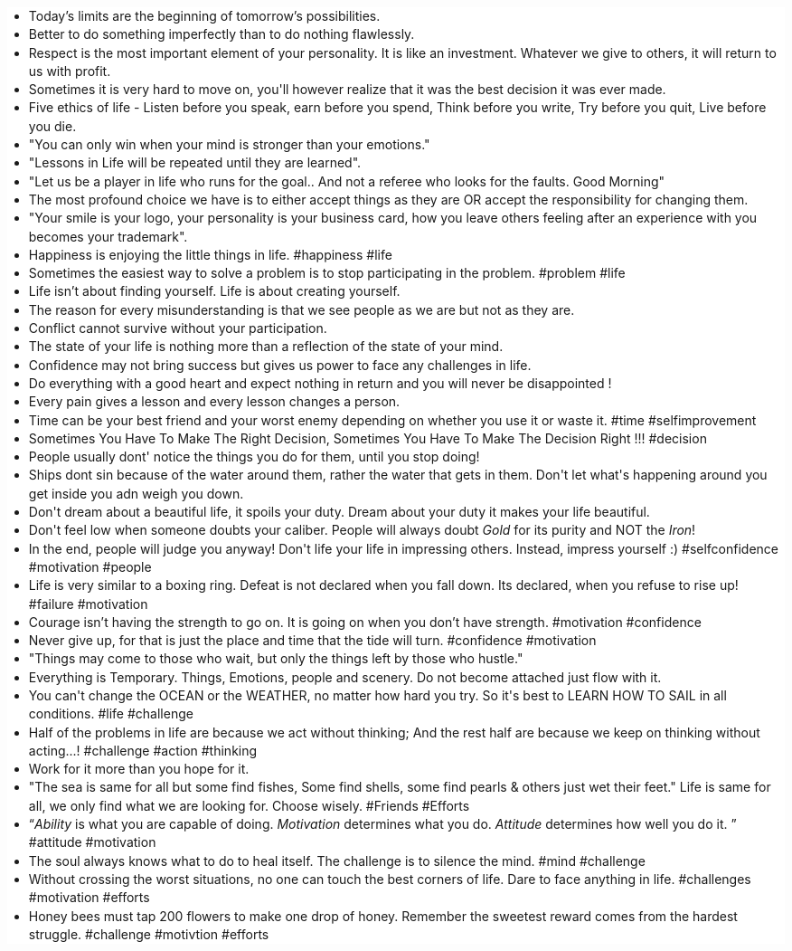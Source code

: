  * Today’s limits are the beginning of tomorrow’s possibilities.
 * Better to do something imperfectly than to do nothing flawlessly.
 * Respect is the most important element of your personality. It is like an investment. Whatever we give to others, it will return to us with profit.
 * Sometimes it is very hard to move on, you'll however realize that it was the best decision it was ever made.
 * Five ethics of life - Listen before you speak, earn before you spend, Think before you write, Try before you quit, Live before you die.
 * "You can only win when your mind is stronger than your emotions."
 * "Lessons in Life will be repeated until they are learned".
 * "Let us be a player in life who runs for the goal.. And not a referee who looks for the faults.  Good Morning"
 * The most profound choice we have is to either accept things as they are OR accept the responsibility for changing them.
 * "Your smile is your logo, your personality is your business card, how you leave others feeling after an experience with you becomes your trademark".
 * Happiness is enjoying the little things in life. #happiness #life
 * Sometimes the easiest way to solve a problem is to stop participating in the problem. #problem #life
 * Life isn’t about finding yourself. Life is about creating yourself.
 * The reason for every misunderstanding is that we see people as we are but not as they are.
 * Conflict cannot survive without your participation.
 * The state of your life is nothing more than a reflection of the state of your mind.
 * Confidence may not bring success but gives us power to face any challenges in life.
 * Do everything with a good heart and expect nothing in return and you will never be disappointed !
 * Every pain gives a lesson and every lesson changes a person.
 * Time can be your best friend and your worst enemy depending on whether you use it or waste it. #time #selfimprovement
 * Sometimes You Have To Make The Right Decision, Sometimes You Have To Make The Decision Right !!! #decision
 * People usually dont' notice the things you do for them, until you stop doing!
 * Ships dont sin because of the water around them, rather the water that gets in them. Don't let what's happening around you get inside you adn weigh you down.
 * Don't dream about a beautiful life, it spoils your duty. Dream about your duty it makes your life beautiful.
 * Don't feel low when someone doubts your caliber. People will always doubt *Gold* for its purity and NOT the *Iron*!
 * In the end, people will judge you anyway! Don't life your life in impressing others. Instead, impress yourself :) #selfconfidence #motivation #people
 * Life is very similar to a boxing ring. Defeat is not declared when you fall down. Its declared, when you refuse to rise up! #failure #motivation
 * Courage isn’t having the strength to go on. It is going on when you don’t have strength. #motivation #confidence
 * Never give up, for that is just the place and time that the tide will turn. #confidence #motivation
 * "Things may come to those who wait, but only the things left by those who hustle."
 * Everything is Temporary. Things, Emotions, people and scenery. Do not become attached just flow with it.
 * You can't change the OCEAN or the WEATHER, no matter how hard you try. So it's best to LEARN HOW TO SAIL in all conditions. #life #challenge
 * Half of the problems in life are because we act without thinking; And the rest half are because we keep on thinking without acting...! #challenge #action #thinking
 * Work for it more than you hope for it.
 * "The sea is same for all but some find fishes, Some find shells, some find pearls & others just wet their feet." Life is same for all, we only find what we are looking for. Choose wisely. #Friends #Efforts
 * “*Ability* is what you are capable of doing. *Motivation* determines what you do. *Attitude* determines how well you do it. ” #attitude #motivation
 * The soul always knows what to do to heal itself. The challenge is to silence the mind. #mind #challenge
 * Without crossing the worst situations, no one can touch the best corners of life. Dare to face anything in life. #challenges #motivation #efforts
 * Honey bees must tap 200 flowers to make one drop of honey. Remember the sweetest reward comes from the hardest struggle. #challenge #motivtion #efforts